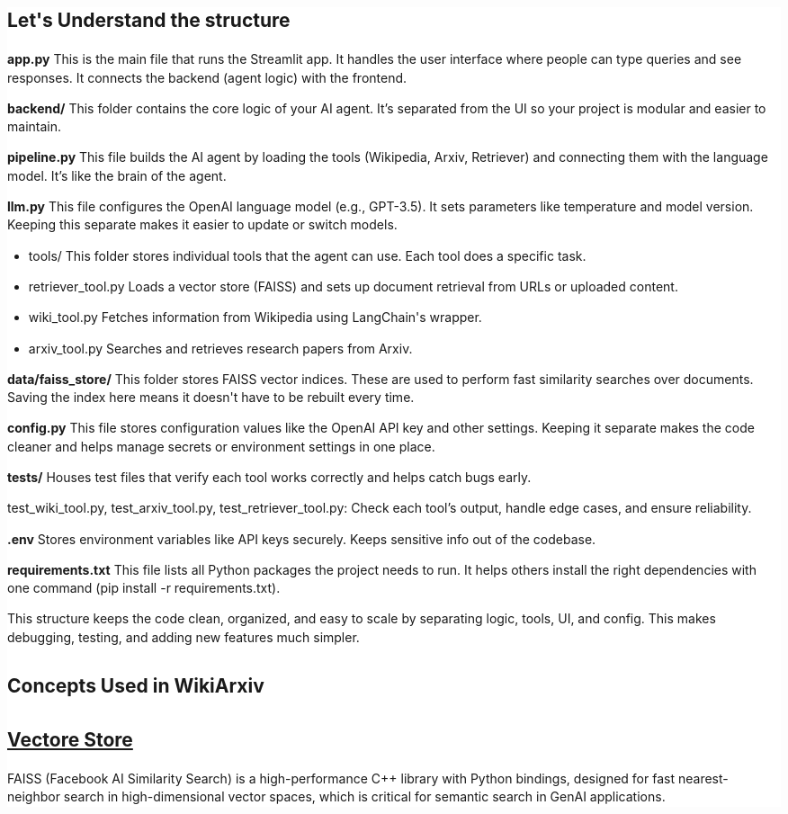 ## Let's Understand the structure 

**app.py**
This is the main file that runs the Streamlit app. It handles the user interface where people can type queries and see responses. It connects the backend (agent logic) with the frontend.

**backend/**
This folder contains the core logic of your AI agent. It’s separated from the UI so your project is modular and easier to maintain.

**pipeline.py**
This file builds the AI agent by loading the tools (Wikipedia, Arxiv, Retriever) and connecting them with the language model. It’s like the brain of the agent.

**llm.py**
This file configures the OpenAI language model (e.g., GPT-3.5). It sets parameters like temperature and model version. Keeping this separate makes it easier to update or switch models.

- tools/
This folder stores individual tools that the agent can use. Each tool does a specific task.

- retriever_tool.py
Loads a vector store (FAISS) and sets up document retrieval from URLs or uploaded content.

- wiki_tool.py
Fetches information from Wikipedia using LangChain's wrapper.

- arxiv_tool.py
Searches and retrieves research papers from Arxiv.

**data/faiss_store/**
This folder stores FAISS vector indices. These are used to perform fast similarity searches over documents. Saving the index here means it doesn't have to be rebuilt every time.

**config.py**
This file stores configuration values like the OpenAI API key and other settings. Keeping it separate makes the code cleaner and helps manage secrets or environment settings in one place.

**tests/**
Houses test files that verify each tool works correctly and helps catch bugs early.

test_wiki_tool.py, test_arxiv_tool.py, test_retriever_tool.py: Check each tool’s output, handle edge cases, and ensure reliability.

**.env**
Stores environment variables like API keys securely. Keeps sensitive info out of the codebase.

**requirements.txt**
This file lists all Python packages the project needs to run. It helps others install the right dependencies with one command (pip install -r requirements.txt).

This structure keeps the code clean, organized, and easy to scale by separating logic, tools, UI, and config. This makes debugging, testing, and adding new features much simpler.

## Concepts Used in WikiArxiv
## [Vectore Store]()
FAISS (Facebook AI Similarity Search) is a high-performance C++ library with Python bindings, designed for fast nearest-neighbor search in high-dimensional vector spaces, which is critical for semantic search in GenAI applications.

